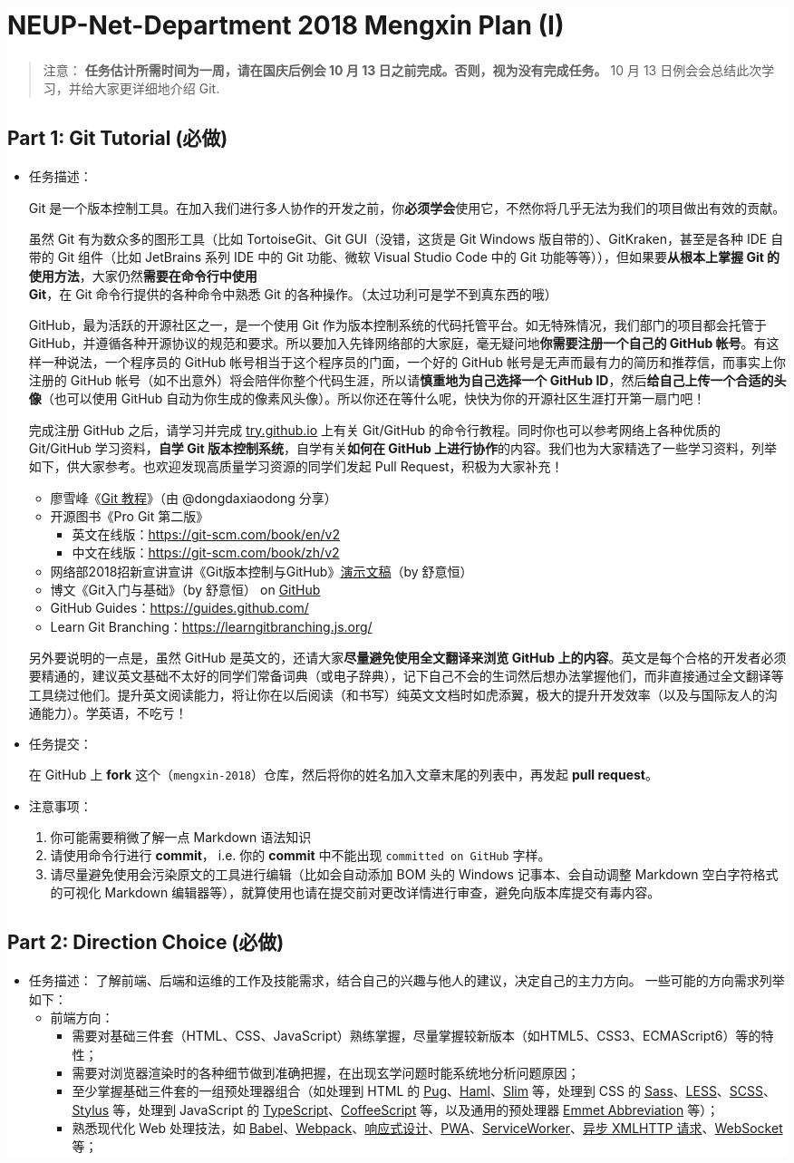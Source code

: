 # NEUP-Net-Department 2018 Mengxin Plan (I)
> 注意： **任务估计所需时间为一周，请在国庆后例会 10 月 13 日之前完成。否则，视为没有完成任务。**
> 10 月 13 日例会会总结此次学习，并给大家更详细地介绍 Git.

## Part 1: Git Tutorial (必做)
 - 任务描述：
   
   Git 是一个版本控制工具。在加入我们进行多人协作的开发之前，你**必须学会**使用它，不然你将几乎无法为我们的项目做出有效的贡献。

   虽然 Git 有为数众多的图形工具（比如 TortoiseGit、Git GUI（没错，这货是 Git Windows 版自带的）、GitKraken，甚至是各种 IDE 自带的 Git 组件（比如 JetBrains 系列 IDE 中的 Git 功能、微软 Visual Studio Code 中的 Git 功能等等）），但如果要**从根本上掌握 Git 的使用方法**，大家仍然**需要在命令行中使用 Git**，在 Git 命令行提供的各种命令中熟悉 Git 的各种操作。（太过功利可是学不到真东西的哦）
   
   GitHub，最为活跃的开源社区之一，是一个使用 Git 作为版本控制系统的代码托管平台。如无特殊情况，我们部门的项目都会托管于 GitHub，并遵循各种开源协议的规范和要求。所以要加入先锋网络部的大家庭，毫无疑问地**你需要注册一个自己的 GitHub 帐号**。有这样一种说法，一个程序员的 GitHub 帐号相当于这个程序员的门面，一个好的 GitHub 帐号是无声而最有力的简历和推荐信，而事实上你注册的 GitHub 帐号（如不出意外）将会陪伴你整个代码生涯，所以请**慎重地为自己选择一个 GitHub ID**，然后**给自己上传一个合适的头像**（也可以使用 GitHub 自动为你生成的像素风头像）。所以你还在等什么呢，快快为你的开源社区生涯打开第一扇门吧！
   
   完成注册 GitHub 之后，请学习并完成 [try.github.io](https://try.github.io/) 上有关 Git/GitHub 的命令行教程。同时你也可以参考网络上各种优质的 Git/GitHub 学习资料，**自学 Git 版本控制系统**，自学有关**如何在 GitHub 上进行协作**的内容。我们也为大家精选了一些学习资料，列举如下，供大家参考。也欢迎发现高质量学习资源的同学们发起 Pull Request，积极为大家补充！
    - 廖雪峰《[Git 教程](https://www.liaoxuefeng.com/wiki/0013739516305929606dd18361248578c67b8067c8c017b000)》（由 @dongdaxiaodong 分享）
    - 开源图书《Pro Git 第二版》
      * 英文在线版：https://git-scm.com/book/en/v2
      * 中文在线版：https://git-scm.com/book/zh/v2
    - 网络部2018招新宣讲宣讲《Git版本控制与GitHub》[演示文稿](https://docs.google.com/presentation/d/1SSdmcZ3DXoZL836bpmGDI3ISkPWMomg0_ox6qV_mgpE/edit#slide=id.p)（by 舒意恒）
    - 博文《Git入门与基础》（by 舒意恒） on [GitHub](https://github.com/lzw429/Git-Guide/blob/master/Git-%E5%85%A5%E9%97%A8%E4%B8%8E%E5%9F%BA%E7%A1%80.pdf)
    - GitHub Guides：https://guides.github.com/
    - Learn Git Branching：https://learngitbranching.js.org/
    
   另外要说明的一点是，虽然 GitHub 是英文的，还请大家**尽量避免使用全文翻译来浏览 GitHub 上的内容**。英文是每个合格的开发者必须要精通的，建议英文基础不太好的同学们常备词典（或电子辞典），记下自己不会的生词然后想办法掌握他们，而非直接通过全文翻译等工具绕过他们。提升英文阅读能力，将让你在以后阅读（和书写）纯英文文档时如虎添翼，极大的提升开发效率（以及与国际友人的沟通能力）。学英语，不吃亏！
 - 任务提交：
 
   在 GitHub 上 **fork** 这个（`mengxin-2018`）仓库，然后将你的姓名加入文章末尾的列表中，再发起 **pull request**。
 - 注意事项：
   1. 你可能需要稍微了解一点 Markdown 语法知识
   2. 请使用命令行进行 **commit**， i.e. 你的 **commit** 中不能出现 `committed on GitHub` 字样。
   3. 请尽量避免使用会污染原文的工具进行编辑（比如会自动添加 BOM 头的 Windows 记事本、会自动调整 Markdown 空白字符格式的可视化 Markdown 编辑器等），就算使用也请在提交前对更改详情进行审查，避免向版本库提交有毒内容。

## Part 2: Direction Choice (必做)
 - 任务描述：
   了解前端、后端和运维的工作及技能需求，结合自己的兴趣与他人的建议，决定自己的主力方向。
   一些可能的方向需求列举如下：
    * 前端方向：
      - 需要对基础三件套（HTML、CSS、JavaScript）熟练掌握，尽量掌握较新版本（如HTML5、CSS3、ECMAScript6）等的特性；
      - 需要对浏览器渲染时的各种细节做到准确把握，在出现玄学问题时能系统地分析问题原因；
      - 至少掌握基础三件套的一组预处理器组合（如处理到 HTML 的 [Pug](https://pugjs.org/)、[Haml](http://haml.info/)、[Slim](http://slim-lang.com/) 等，处理到 CSS 的 [Sass](https://sass-lang.com/)、[LESS](http://lesscss.org/)、[SCSS](http://sass-lang.com/documentation/file.SCSS_FOR_SASS_USERS.html)、[Stylus](http://stylus-lang.com/) 等，处理到 JavaScript 的 [TypeScript](https://www.typescriptlang.org/)、[CoffeeScript](https://coffeescript.org/) 等，以及通用的预处理器 [Emmet Abbreviation](https://emmet.io/) 等）；
      - 熟悉现代化 Web 处理技法，如 [Babel](https://babeljs.io/)、[Webpack](https://webpack.js.org/)、[响应式设计](https://en.wikipedia.org/wiki/Responsive_web_design)、[PWA](https://developers.google.com/web/fundamentals/codelabs/your-first-pwapp/?hl=zh-cn)、[ServiceWorker](https://developer.mozilla.org/zh-CN/docs/Web/API/Service_Worker_API)、[异步 XMLHTTP 请求](https://developer.mozilla.org/en-US/docs/Web/API/XMLHttpRequest/Synchronous_and_Asynchronous_Requests)、[WebSocket](https://developer.mozilla.org/zh-CN/docs/Web/API/WebSocket) 等；